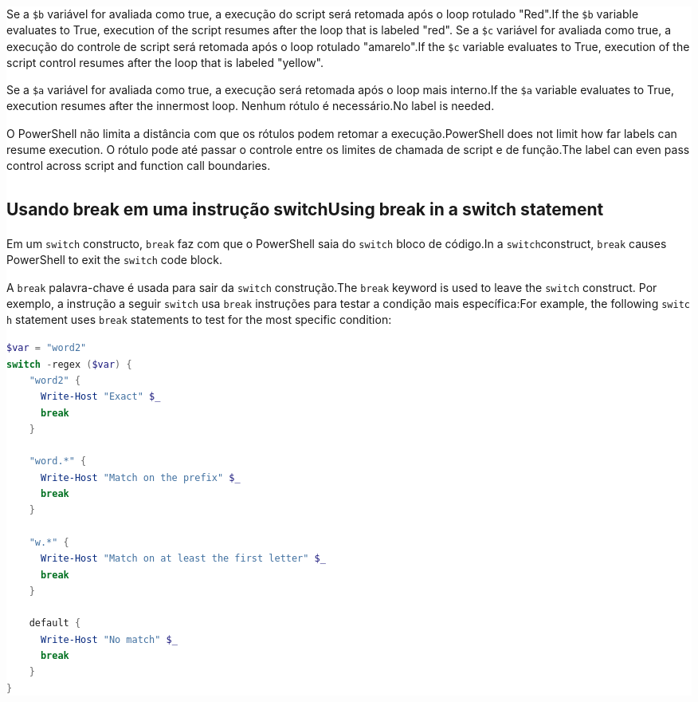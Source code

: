 <span data-ttu-id="3ea8c-136">Se a `$b` variável for avaliada como true, a execução do script será retomada após o loop rotulado "Red".</span><span class="sxs-lookup"><span data-stu-id="3ea8c-136">If the `$b` variable evaluates to True, execution of the script resumes after the loop that is labeled "red".</span></span> <span data-ttu-id="3ea8c-137">Se a `$c` variável for avaliada como true, a execução do controle de script será retomada após o loop rotulado "amarelo".</span><span class="sxs-lookup"><span data-stu-id="3ea8c-137">If the `$c` variable evaluates to True, execution of the script control resumes after the loop that is labeled "yellow".</span></span>

<span data-ttu-id="3ea8c-138">Se a `$a` variável for avaliada como true, a execução será retomada após o loop mais interno.</span><span class="sxs-lookup"><span data-stu-id="3ea8c-138">If the `$a` variable evaluates to True, execution resumes after the innermost loop.</span></span> <span data-ttu-id="3ea8c-139">Nenhum rótulo é necessário.</span><span class="sxs-lookup"><span data-stu-id="3ea8c-139">No label is needed.</span></span>

<span data-ttu-id="3ea8c-140">O PowerShell não limita a distância com que os rótulos podem retomar a execução.</span><span class="sxs-lookup"><span data-stu-id="3ea8c-140">PowerShell does not limit how far labels can resume execution.</span></span> <span data-ttu-id="3ea8c-141">O rótulo pode até passar o controle entre os limites de chamada de script e de função.</span><span class="sxs-lookup"><span data-stu-id="3ea8c-141">The label can even pass control across script and function call boundaries.</span></span>

## <a name="using-break-in-a-switch-statement"></a><span data-ttu-id="3ea8c-142">Usando break em uma instrução switch</span><span class="sxs-lookup"><span data-stu-id="3ea8c-142">Using break in a switch statement</span></span>

<span data-ttu-id="3ea8c-143">Em um `switch` constructo, `break` faz com que o PowerShell saia do `switch` bloco de código.</span><span class="sxs-lookup"><span data-stu-id="3ea8c-143">In a `switch`construct, `break` causes PowerShell to exit the `switch` code block.</span></span>

<span data-ttu-id="3ea8c-144">A `break` palavra-chave é usada para sair da `switch` construção.</span><span class="sxs-lookup"><span data-stu-id="3ea8c-144">The `break` keyword is used to leave the `switch` construct.</span></span> <span data-ttu-id="3ea8c-145">Por exemplo, a instrução a seguir `switch` usa `break` instruções para testar a condição mais específica:</span><span class="sxs-lookup"><span data-stu-id="3ea8c-145">For example, the following `switch` statement uses `break` statements to test for the most specific condition:</span></span>

```powershell
$var = "word2"
switch -regex ($var) {
    "word2" {
      Write-Host "Exact" $_
      break
    }

    "word.*" {
      Write-Host "Match on the prefix" $_
      break
    }

    "w.*" {
      Write-Host "Match on at least the first letter" $_
      break
    }

    default {
      Write-Host "No match" $_
      break
    }
}
```
